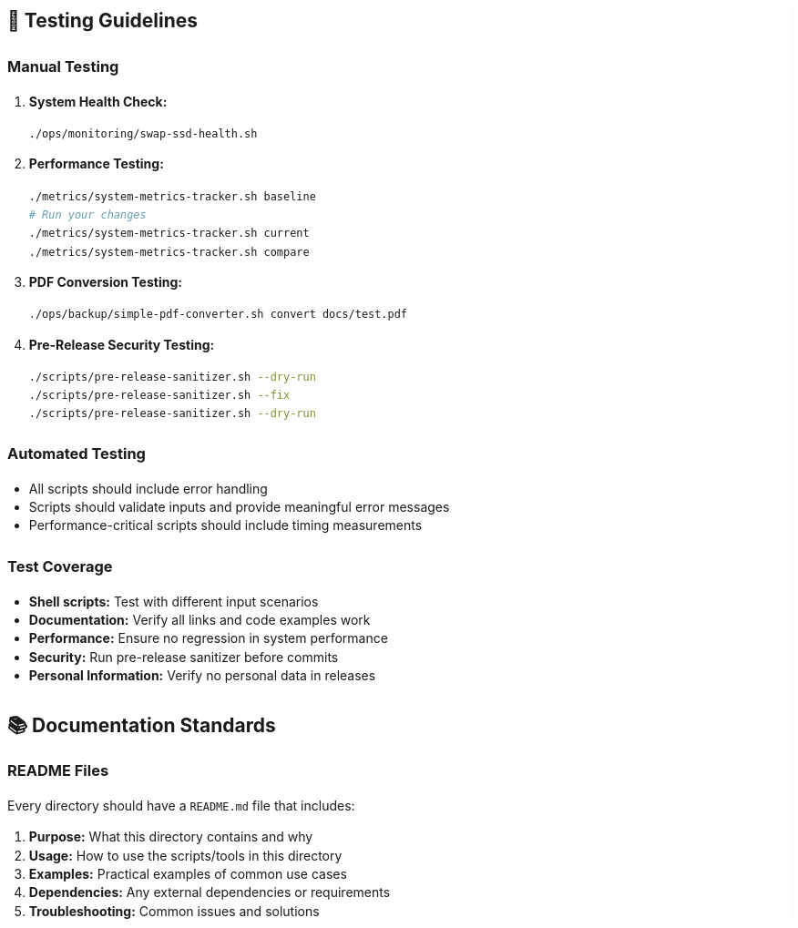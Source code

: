 ## 🧪 Testing Guidelines

### Manual Testing

1. **System Health Check:**
   ```bash
   ./ops/monitoring/swap-ssd-health.sh
   ```

2. **Performance Testing:**
   ```bash
   ./metrics/system-metrics-tracker.sh baseline
   # Run your changes
   ./metrics/system-metrics-tracker.sh current
   ./metrics/system-metrics-tracker.sh compare
   ```

3. **PDF Conversion Testing:**
   ```bash
   ./ops/backup/simple-pdf-converter.sh convert docs/test.pdf
   ```

4. **Pre-Release Security Testing:**
   ```bash
   ./scripts/pre-release-sanitizer.sh --dry-run
   ./scripts/pre-release-sanitizer.sh --fix
   ./scripts/pre-release-sanitizer.sh --dry-run
   ```

### Automated Testing

- All scripts should include error handling
- Scripts should validate inputs and provide meaningful error messages
- Performance-critical scripts should include timing measurements

### Test Coverage

- **Shell scripts:** Test with different input scenarios
- **Documentation:** Verify all links and code examples work
- **Performance:** Ensure no regression in system performance
- **Security:** Run pre-release sanitizer before commits
- **Personal Information:** Verify no personal data in releases

## 📚 Documentation Standards

### README Files

Every directory should have a `README.md` file that includes:

1. **Purpose:** What this directory contains and why
2. **Usage:** How to use the scripts/tools in this directory
3. **Examples:** Practical examples of common use cases
4. **Dependencies:** Any external dependencies or requirements
5. **Troubleshooting:** Common issues and solutions
